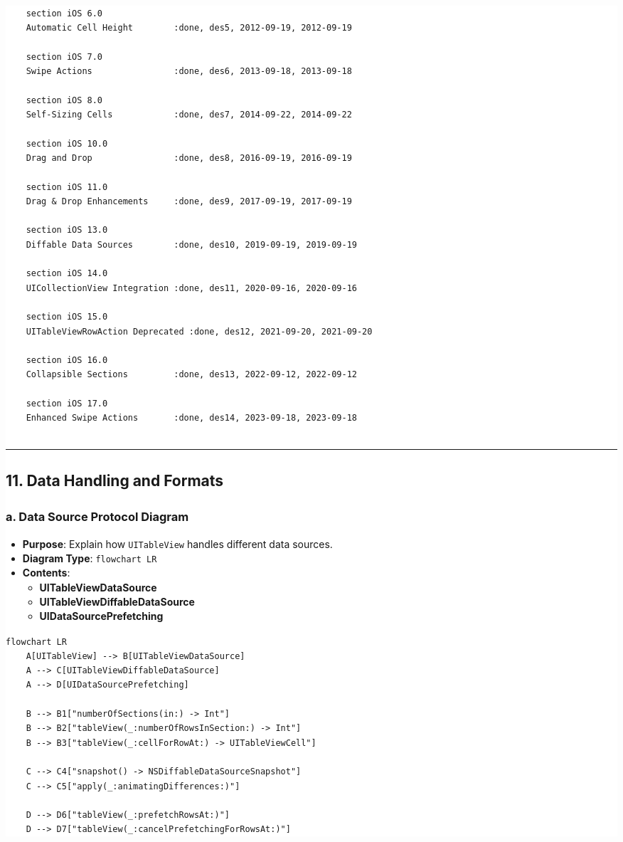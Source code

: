 ```mermaid
    section iOS 6.0
    Automatic Cell Height        :done, des5, 2012-09-19, 2012-09-19

    section iOS 7.0
    Swipe Actions                :done, des6, 2013-09-18, 2013-09-18

    section iOS 8.0
    Self-Sizing Cells            :done, des7, 2014-09-22, 2014-09-22

    section iOS 10.0
    Drag and Drop                :done, des8, 2016-09-19, 2016-09-19

    section iOS 11.0
    Drag & Drop Enhancements     :done, des9, 2017-09-19, 2017-09-19

    section iOS 13.0
    Diffable Data Sources        :done, des10, 2019-09-19, 2019-09-19

    section iOS 14.0
    UICollectionView Integration :done, des11, 2020-09-16, 2020-09-16

    section iOS 15.0
    UITableViewRowAction Deprecated :done, des12, 2021-09-20, 2021-09-20

    section iOS 16.0
    Collapsible Sections         :done, des13, 2022-09-12, 2022-09-12

    section iOS 17.0
    Enhanced Swipe Actions       :done, des14, 2023-09-18, 2023-09-18
    
```

---

## **11. Data Handling and Formats**

### **a. Data Source Protocol Diagram**
- **Purpose**: Explain how `UITableView` handles different data sources.
- **Diagram Type**: `flowchart LR`
- **Contents**:
  - **UITableViewDataSource**
  - **UITableViewDiffableDataSource**
  - **UIDataSourcePrefetching**

```mermaid
flowchart LR
    A[UITableView] --> B[UITableViewDataSource]
    A --> C[UITableViewDiffableDataSource]
    A --> D[UIDataSourcePrefetching]

    B --> B1["numberOfSections(in:) -> Int"]
    B --> B2["tableView(_:numberOfRowsInSection:) -> Int"]
    B --> B3["tableView(_:cellForRowAt:) -> UITableViewCell"]

    C --> C4["snapshot() -> NSDiffableDataSourceSnapshot"]
    C --> C5["apply(_:animatingDifferences:)"]

    D --> D6["tableView(_:prefetchRowsAt:)"]
    D --> D7["tableView(_:cancelPrefetchingForRowsAt:)"]
```
